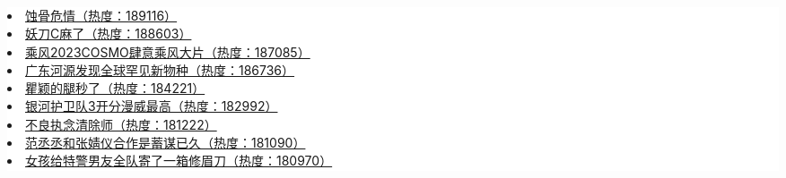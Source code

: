 <li>
<a href="https://s.weibo.com/weibo?q=%23%E8%9A%80%E9%AA%A8%E5%8D%B1%E6%83%85%23" target="weibo">
蚀骨危情（热度：189116）
</a>
</li>

<li>
<a href="https://s.weibo.com/weibo?q=%23%E5%A6%96%E5%88%80C%E9%BA%BB%E4%BA%86%23" target="weibo">
妖刀C麻了（热度：188603）
</a>
</li>

<li>
<a href="https://s.weibo.com/weibo?q=%23%E4%B9%98%E9%A3%8E2023COSMO%E8%82%86%E6%84%8F%E4%B9%98%E9%A3%8E%E5%A4%A7%E7%89%87%23" target="weibo">
乘风2023COSMO肆意乘风大片（热度：187085）
</a>
</li>

<li>
<a href="https://s.weibo.com/weibo?q=%23%E5%B9%BF%E4%B8%9C%E6%B2%B3%E6%BA%90%E5%8F%91%E7%8E%B0%E5%85%A8%E7%90%83%E7%BD%95%E8%A7%81%E6%96%B0%E7%89%A9%E7%A7%8D%23" target="weibo">
广东河源发现全球罕见新物种（热度：186736）
</a>
</li>

<li>
<a href="https://s.weibo.com/weibo?q=%23%E7%9E%BF%E9%A2%96%E7%9A%84%E8%85%BF%E7%A7%92%E4%BA%86%23" target="weibo">
瞿颖的腿秒了（热度：184221）
</a>
</li>

<li>
<a href="https://s.weibo.com/weibo?q=%23%E9%93%B6%E6%B2%B3%E6%8A%A4%E5%8D%AB%E9%98%9F3%E5%BC%80%E5%88%86%E6%BC%AB%E5%A8%81%E6%9C%80%E9%AB%98%23" target="weibo">
银河护卫队3开分漫威最高（热度：182992）
</a>
</li>

<li>
<a href="https://s.weibo.com/weibo?q=%23%E4%B8%8D%E8%89%AF%E6%89%A7%E5%BF%B5%E6%B8%85%E9%99%A4%E5%B8%88%23" target="weibo">
不良执念清除师（热度：181222）
</a>
</li>

<li>
<a href="https://s.weibo.com/weibo?q=%23%E8%8C%83%E4%B8%9E%E4%B8%9E%E5%92%8C%E5%BC%A0%E5%A9%A7%E4%BB%AA%E5%90%88%E4%BD%9C%E6%98%AF%E8%93%84%E8%B0%8B%E5%B7%B2%E4%B9%85%23" target="weibo">
范丞丞和张婧仪合作是蓄谋已久（热度：181090）
</a>
</li>

<li>
<a href="https://s.weibo.com/weibo?q=%23%E5%A5%B3%E5%AD%A9%E7%BB%99%E7%89%B9%E8%AD%A6%E7%94%B7%E5%8F%8B%E5%85%A8%E9%98%9F%E5%AF%84%E4%BA%86%E4%B8%80%E7%AE%B1%E4%BF%AE%E7%9C%89%E5%88%80%23" target="weibo">
女孩给特警男友全队寄了一箱修眉刀（热度：180970）
</a>
</li>
